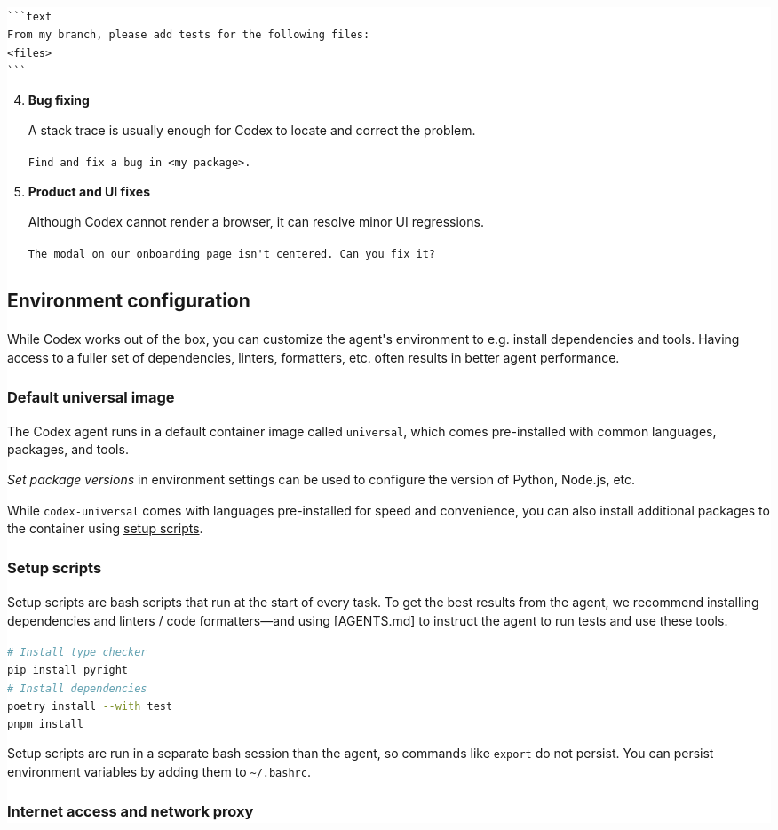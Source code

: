     ```text
    From my branch, please add tests for the following files:
    <files>
    ```
    
4.  **Bug fixing**
    
    A stack trace is usually enough for Codex to locate and correct the problem.
    
    ```text
    Find and fix a bug in <my package>.
    ```
    
5.  **Product and UI fixes**
    
    Although Codex cannot render a browser, it can resolve minor UI regressions.
    
    ```text
    The modal on our onboarding page isn't centered. Can you fix it?
    ```
    

Environment configuration
-------------------------

While Codex works out of the box, you can customize the agent's environment to e.g. install dependencies and tools. Having access to a fuller set of dependencies, linters, formatters, etc. often results in better agent performance.

### Default universal image

The Codex agent runs in a default container image called `universal`, which comes pre-installed with common languages, packages, and tools.

_Set package versions_ in environment settings can be used to configure the version of Python, Node.js, etc.

While `codex-universal` comes with languages pre-installed for speed and convenience, you can also install additional packages to the container using [setup scripts](#setup-scripts).

### Setup scripts

Setup scripts are bash scripts that run at the start of every task. To get the best results from the agent, we recommend installing dependencies and linters / code formatters—and using [AGENTS.md] to instruct the agent to run tests and use these tools.

```bash
# Install type checker
pip install pyright
# Install dependencies
poetry install --with test
pnpm install
```

Setup scripts are run in a separate bash session than the agent, so commands like `export` do not persist. You can persist environment variables by adding them to `~/.bashrc`.

### Internet access and network proxy
